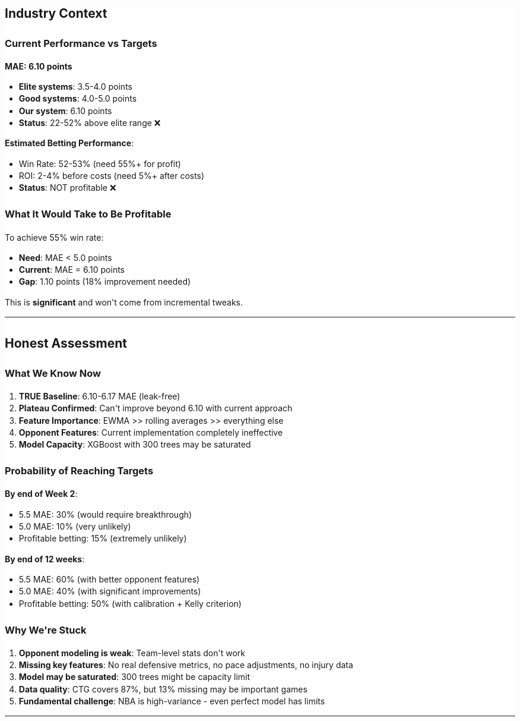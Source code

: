 
## Industry Context

### Current Performance vs Targets

**MAE: 6.10 points**
- **Elite systems**: 3.5-4.0 points
- **Good systems**: 4.0-5.0 points
- **Our system**: 6.10 points
- **Status**: 22-52% above elite range ❌

**Estimated Betting Performance**:
- Win Rate: 52-53% (need 55%+ for profit)
- ROI: 2-4% before costs (need 5%+ after costs)
- **Status**: NOT profitable ❌

### What It Would Take to Be Profitable

To achieve 55% win rate:
- **Need**: MAE < 5.0 points
- **Current**: MAE = 6.10 points
- **Gap**: 1.10 points (18% improvement needed)

This is **significant** and won't come from incremental tweaks.

---

## Honest Assessment

### What We Know Now

1. **TRUE Baseline**: 6.10-6.17 MAE (leak-free)
2. **Plateau Confirmed**: Can't improve beyond 6.10 with current approach
3. **Feature Importance**: EWMA >> rolling averages >> everything else
4. **Opponent Features**: Current implementation completely ineffective
5. **Model Capacity**: XGBoost with 300 trees may be saturated

### Probability of Reaching Targets

**By end of Week 2**:
- 5.5 MAE: 30% (would require breakthrough)
- 5.0 MAE: 10% (very unlikely)
- Profitable betting: 15% (extremely unlikely)

**By end of 12 weeks**:
- 5.5 MAE: 60% (with better opponent features)
- 5.0 MAE: 40% (with significant improvements)
- Profitable betting: 50% (with calibration + Kelly criterion)

### Why We're Stuck

1. **Opponent modeling is weak**: Team-level stats don't work
2. **Missing key features**: No real defensive metrics, no pace adjustments, no injury data
3. **Model may be saturated**: 300 trees might be capacity limit
4. **Data quality**: CTG covers 87%, but 13% missing may be important games
5. **Fundamental challenge**: NBA is high-variance - even perfect model has limits

---